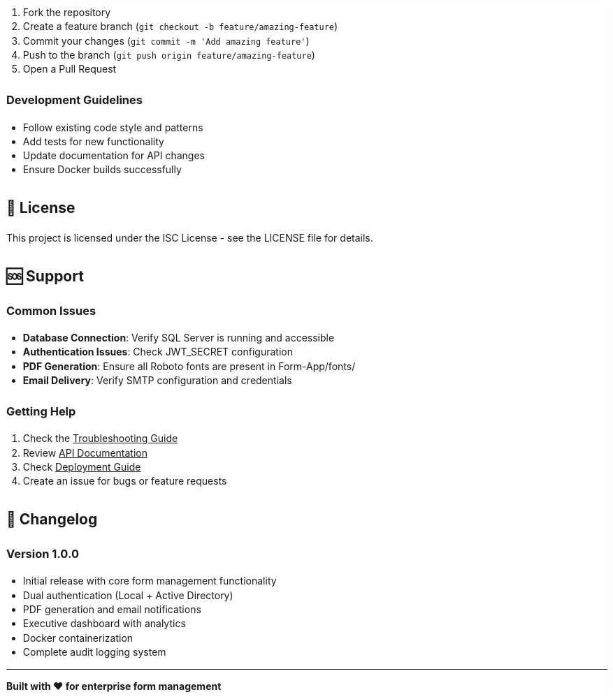 1. Fork the repository
2. Create a feature branch (`git checkout -b feature/amazing-feature`)
3. Commit your changes (`git commit -m 'Add amazing feature'`)
4. Push to the branch (`git push origin feature/amazing-feature`)
5. Open a Pull Request

### Development Guidelines
- Follow existing code style and patterns
- Add tests for new functionality
- Update documentation for API changes
- Ensure Docker builds successfully

## 📝 License

This project is licensed under the ISC License - see the LICENSE file for details.

## 🆘 Support

### Common Issues
- **Database Connection**: Verify SQL Server is running and accessible
- **Authentication Issues**: Check JWT_SECRET configuration
- **PDF Generation**: Ensure all Roboto fonts are present in Form-App/fonts/
- **Email Delivery**: Verify SMTP configuration and credentials

### Getting Help
1. Check the [Troubleshooting Guide](docs/TROUBLESHOOTING.md)
2. Review [API Documentation](docs/API.md)
3. Check [Deployment Guide](docs/DEPLOYMENT.md)
4. Create an issue for bugs or feature requests

## 🔄 Changelog

### Version 1.0.0
- Initial release with core form management functionality
- Dual authentication (Local + Active Directory)
- PDF generation and email notifications
- Executive dashboard with analytics
- Docker containerization
- Complete audit logging system

---

**Built with ❤️ for enterprise form management**